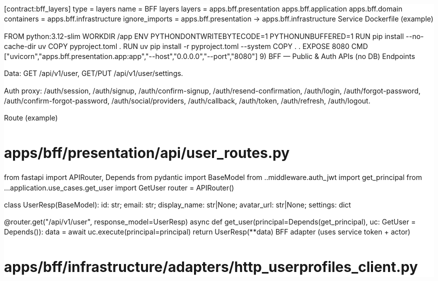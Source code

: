 [contract:bff_layers]
type = layers
name = BFF layers
layers =
apps.bff.presentation
apps.bff.application
apps.bff.domain
containers =
apps.bff.infrastructure
ignore_imports =
apps.bff.presentation -> apps.bff.infrastructure
Service Dockerfile (example)

FROM python:3.12-slim
WORKDIR /app
ENV PYTHONDONTWRITEBYTECODE=1 PYTHONUNBUFFERED=1
RUN pip install --no-cache-dir uv
COPY pyproject.toml .
RUN uv pip install -r pyproject.toml --system
COPY . .
EXPOSE 8080
CMD ["uvicorn","apps.bff.presentation.app:app","--host","0.0.0.0","--port","8080"] 9) BFF — Public & Auth APIs (no DB)
Endpoints

Data: GET /api/v1/user, GET/PUT /api/v1/user/settings.

Auth proxy: /auth/session, /auth/signup, /auth/confirm-signup, /auth/resend-confirmation, /auth/login, /auth/forgot-password, /auth/confirm-forgot-password, /auth/social/providers, /auth/callback, /auth/token, /auth/refresh, /auth/logout.

Route (example)

# apps/bff/presentation/api/user_routes.py

from fastapi import APIRouter, Depends
from pydantic import BaseModel
from ..middleware.auth_jwt import get_principal
from ...application.use_cases.get_user import GetUser
router = APIRouter()

class UserResp(BaseModel):
id: str; email: str; display_name: str|None; avatar_url: str|None; settings: dict

@router.get("/api/v1/user", response_model=UserResp)
async def get_user(principal=Depends(get_principal), uc: GetUser = Depends()):
data = await uc.execute(principal=principal)
return UserResp(\*\*data)
BFF adapter (uses service token + actor)

# apps/bff/infrastructure/adapters/http_userprofiles_client.py
